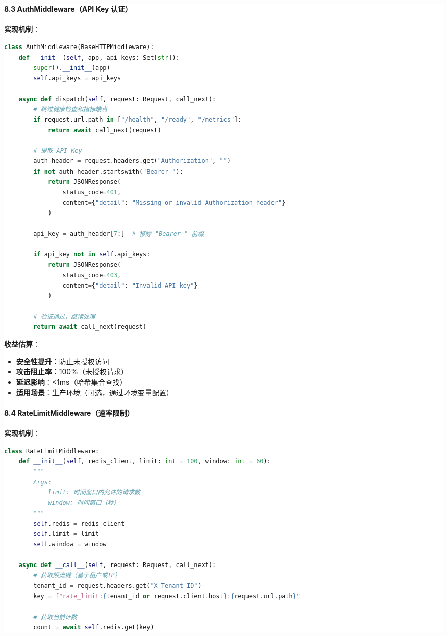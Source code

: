 #### 8.3 AuthMiddleware（API Key 认证）

**实现机制**：

```python
class AuthMiddleware(BaseHTTPMiddleware):
    def __init__(self, app, api_keys: Set[str]):
        super().__init__(app)
        self.api_keys = api_keys

    async def dispatch(self, request: Request, call_next):
        # 跳过健康检查和指标端点
        if request.url.path in ["/health", "/ready", "/metrics"]:
            return await call_next(request)

        # 提取 API Key
        auth_header = request.headers.get("Authorization", "")
        if not auth_header.startswith("Bearer "):
            return JSONResponse(
                status_code=401,
                content={"detail": "Missing or invalid Authorization header"}
            )

        api_key = auth_header[7:]  # 移除 "Bearer " 前缀

        if api_key not in self.api_keys:
            return JSONResponse(
                status_code=403,
                content={"detail": "Invalid API key"}
            )

        # 验证通过，继续处理
        return await call_next(request)
```

**收益估算**：

- **安全性提升**：防止未授权访问
- **攻击阻止率**：100%（未授权请求）
- **延迟影响**：<1ms（哈希集合查找）
- **适用场景**：生产环境（可选，通过环境变量配置）

#### 8.4 RateLimitMiddleware（速率限制）

**实现机制**：

```python
class RateLimitMiddleware:
    def __init__(self, redis_client, limit: int = 100, window: int = 60):
        """
        Args:
            limit: 时间窗口内允许的请求数
            window: 时间窗口（秒）
        """
        self.redis = redis_client
        self.limit = limit
        self.window = window

    async def __call__(self, request: Request, call_next):
        # 获取限流键（基于租户或IP）
        tenant_id = request.headers.get("X-Tenant-ID")
        key = f"rate_limit:{tenant_id or request.client.host}:{request.url.path}"

        # 获取当前计数
        count = await self.redis.get(key)

```